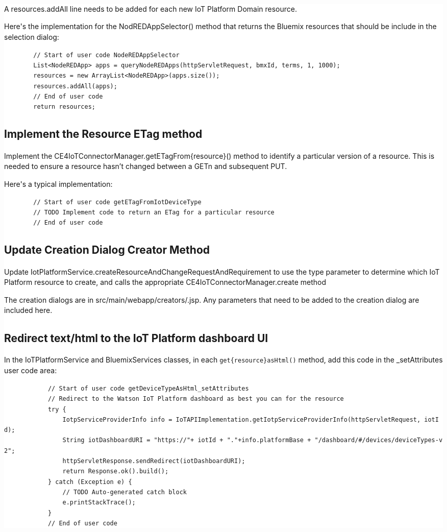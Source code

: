 A resources.addAll line needs to be added for each new IoT Platform Domain resource.

Here's the implementation for the NodREDAppSelector() method that returns the Bluemix resources that should be include in the selection dialog:

```
        // Start of user code NodeREDAppSelector
        List<NodeREDApp> apps = queryNodeREDApps(httpServletRequest, bmxId, terms, 1, 1000);
        resources = new ArrayList<NodeREDApp>(apps.size());
        resources.addAll(apps);
        // End of user code
        return resources;
```

## Implement the Resource ETag method

Implement the CE4IoTConnectorManager.getETagFrom{resource}() method to identify a particular version of a resource. This is needed to ensure a resource hasn’t changed between a GETn and subsequent PUT.

Here's a typical implementation:

```
        // Start of user code getETagFromIotDeviceType
        // TODO Implement code to return an ETag for a particular resource
        // End of user code
```

## Update Creation Dialog Creator Method

Update IotPlatformService.createResourceAndChangeRequestAndRequirement to use the type parameter to determine which IoT Platform resource to create, and calls the appropriate CE4IoTConnectorManager.create method

The creation dialogs are in src/main/webapp/creators/<resource>.jsp. Any parameters that need to be added to the creation dialog are included here.


## Redirect text/html to the IoT Platform dashboard UI

In the IoTPlatformService and BluemixServices classes, in each `get{resource}asHtml()` method, add this code in the _setAttributes user code area:

```
            // Start of user code getDeviceTypeAsHtml_setAttributes
            // Redirect to the Watson IoT Platform dashboard as best you can for the resource
            try {
                IotpServiceProviderInfo info = IoTAPIImplementation.getIotpServiceProviderInfo(httpServletRequest, iotId);
                String iotDashboardURI = "https://"+ iotId + "."+info.platformBase + "/dashboard/#/devices/deviceTypes-v2";
                httpServletResponse.sendRedirect(iotDashboardURI);
                return Response.ok().build();
            } catch (Exception e) {
                // TODO Auto-generated catch block
                e.printStackTrace();
            }
            // End of user code
```
